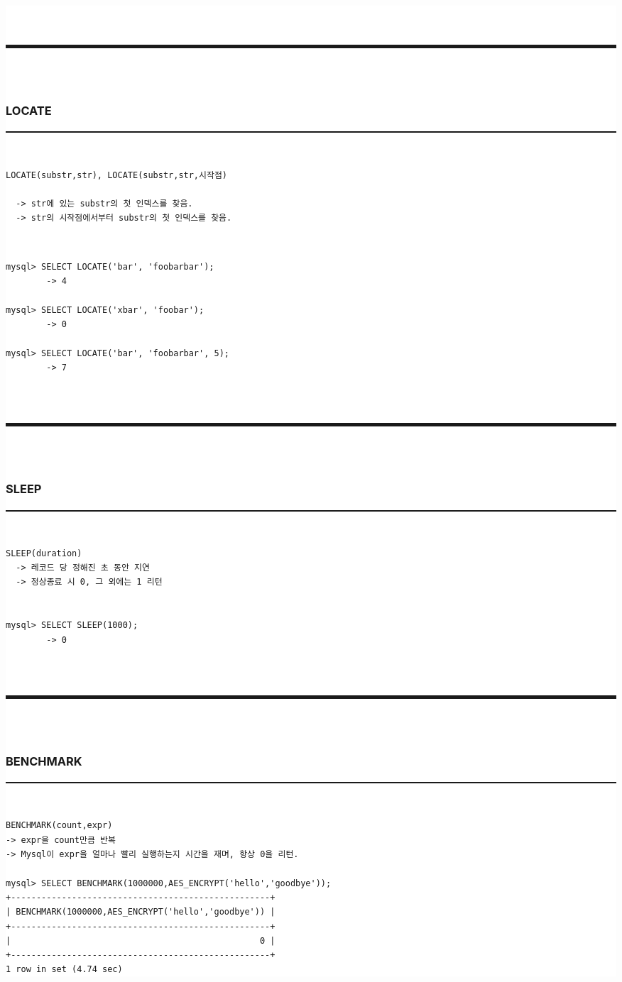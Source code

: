 <br><br>
<hr style="border: 2px solid;">
<br><br>

### LOCATE
<hr style="border-top: 1px solid;"><br>

```
LOCATE(substr,str), LOCATE(substr,str,시작점)
  
  -> str에 있는 substr의 첫 인덱스를 찾음.
  -> str의 시작점에서부터 substr의 첫 인덱스를 찾음.
```

<br>

```
mysql> SELECT LOCATE('bar', 'foobarbar');
        -> 4

mysql> SELECT LOCATE('xbar', 'foobar');
        -> 0

mysql> SELECT LOCATE('bar', 'foobarbar', 5);
        -> 7
```

<br><br>
<hr style="border: 2px solid;">
<br><br>

### SLEEP
<hr style="border-top: 1px solid;"><br>

```
SLEEP(duration)
  -> 레코드 당 정해진 초 동안 지연
  -> 정상종료 시 0, 그 외에는 1 리턴


mysql> SELECT SLEEP(1000);
        -> 0
```

<br><br>
<hr style="border: 2px solid;">
<br><br>

### BENCHMARK
<hr style="border-top: 1px solid;"><br>

```
BENCHMARK(count,expr)
-> expr을 count만큼 반복
-> Mysql이 expr을 얼마나 빨리 실행하는지 시간을 재며, 항상 0을 리턴.

mysql> SELECT BENCHMARK(1000000,AES_ENCRYPT('hello','goodbye'));
+---------------------------------------------------+
| BENCHMARK(1000000,AES_ENCRYPT('hello','goodbye')) |
+---------------------------------------------------+
|                                                 0 |
+---------------------------------------------------+
1 row in set (4.74 sec)
```
